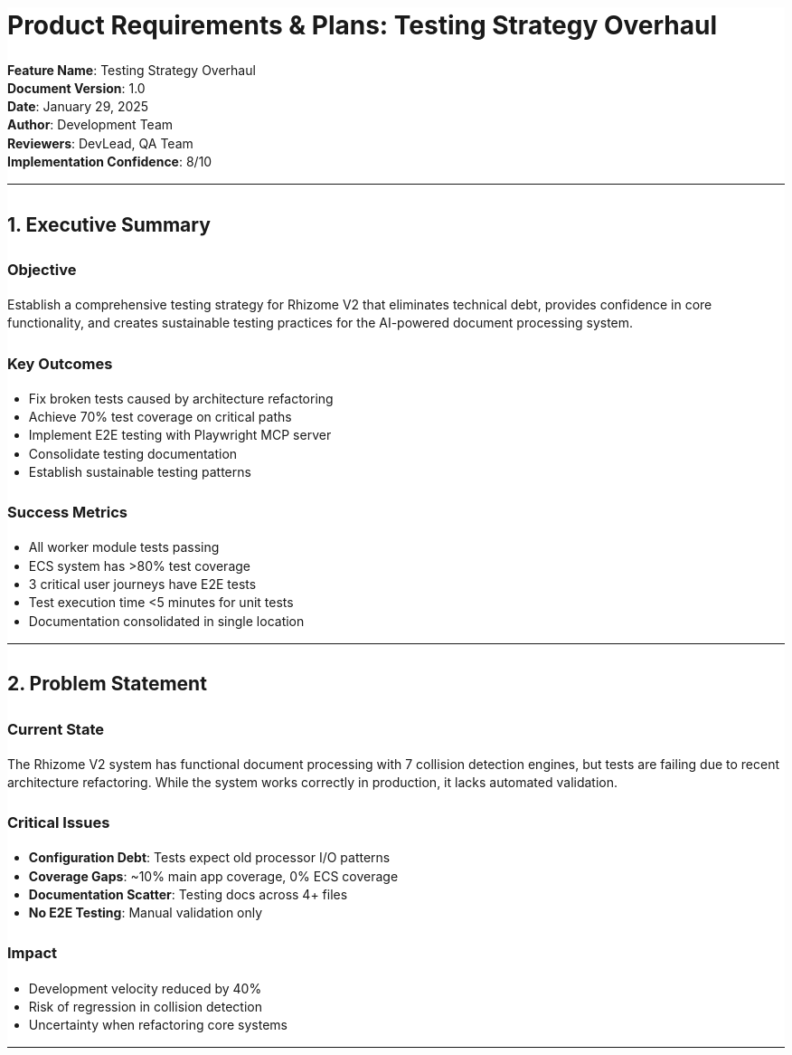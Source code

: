# Product Requirements & Plans: Testing Strategy Overhaul

**Feature Name**: Testing Strategy Overhaul  
**Document Version**: 1.0  
**Date**: January 29, 2025  
**Author**: Development Team  
**Reviewers**: DevLead, QA Team  
**Implementation Confidence**: 8/10

---

## 1. Executive Summary

### Objective
Establish a comprehensive testing strategy for Rhizome V2 that eliminates technical debt, provides confidence in core functionality, and creates sustainable testing practices for the AI-powered document processing system.

### Key Outcomes
- Fix broken tests caused by architecture refactoring
- Achieve 70% test coverage on critical paths
- Implement E2E testing with Playwright MCP server
- Consolidate testing documentation
- Establish sustainable testing patterns

### Success Metrics
- All worker module tests passing
- ECS system has >80% test coverage
- 3 critical user journeys have E2E tests
- Test execution time <5 minutes for unit tests
- Documentation consolidated in single location

---

## 2. Problem Statement

### Current State
The Rhizome V2 system has functional document processing with 7 collision detection engines, but tests are failing due to recent architecture refactoring. While the system works correctly in production, it lacks automated validation.

### Critical Issues
- **Configuration Debt**: Tests expect old processor I/O patterns
- **Coverage Gaps**: ~10% main app coverage, 0% ECS coverage
- **Documentation Scatter**: Testing docs across 4+ files
- **No E2E Testing**: Manual validation only

### Impact
- Development velocity reduced by 40%
- Risk of regression in collision detection
- Uncertainty when refactoring core systems

---